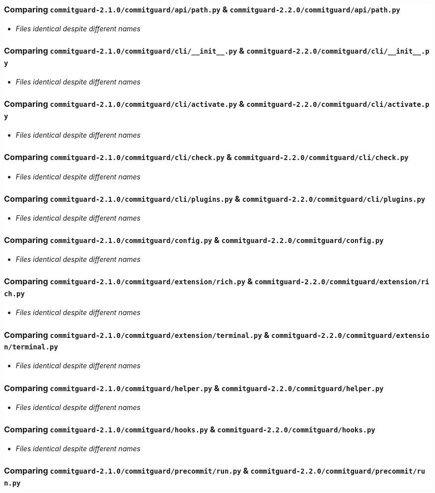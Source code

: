 ### Comparing `commitguard-2.1.0/commitguard/api/path.py` & `commitguard-2.2.0/commitguard/api/path.py`

 * *Files identical despite different names*

### Comparing `commitguard-2.1.0/commitguard/cli/__init__.py` & `commitguard-2.2.0/commitguard/cli/__init__.py`

 * *Files identical despite different names*

### Comparing `commitguard-2.1.0/commitguard/cli/activate.py` & `commitguard-2.2.0/commitguard/cli/activate.py`

 * *Files identical despite different names*

### Comparing `commitguard-2.1.0/commitguard/cli/check.py` & `commitguard-2.2.0/commitguard/cli/check.py`

 * *Files identical despite different names*

### Comparing `commitguard-2.1.0/commitguard/cli/plugins.py` & `commitguard-2.2.0/commitguard/cli/plugins.py`

 * *Files identical despite different names*

### Comparing `commitguard-2.1.0/commitguard/config.py` & `commitguard-2.2.0/commitguard/config.py`

 * *Files identical despite different names*

### Comparing `commitguard-2.1.0/commitguard/extension/rich.py` & `commitguard-2.2.0/commitguard/extension/rich.py`

 * *Files identical despite different names*

### Comparing `commitguard-2.1.0/commitguard/extension/terminal.py` & `commitguard-2.2.0/commitguard/extension/terminal.py`

 * *Files identical despite different names*

### Comparing `commitguard-2.1.0/commitguard/helper.py` & `commitguard-2.2.0/commitguard/helper.py`

 * *Files identical despite different names*

### Comparing `commitguard-2.1.0/commitguard/hooks.py` & `commitguard-2.2.0/commitguard/hooks.py`

 * *Files identical despite different names*

### Comparing `commitguard-2.1.0/commitguard/precommit/run.py` & `commitguard-2.2.0/commitguard/precommit/run.py`

